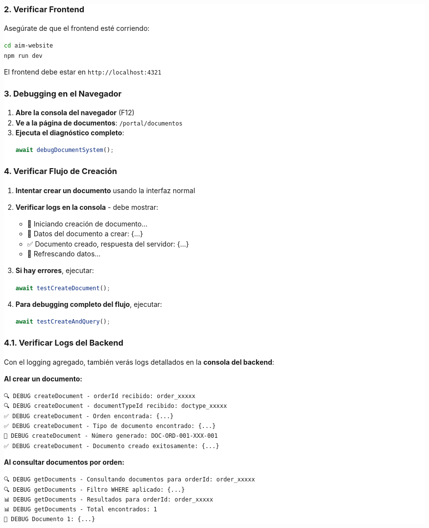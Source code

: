 ### 2. Verificar Frontend
Asegúrate de que el frontend esté corriendo:
```bash
cd aim-website  
npm run dev
```
El frontend debe estar en `http://localhost:4321`

### 3. Debugging en el Navegador

1. **Abre la consola del navegador** (F12)
2. **Ve a la página de documentos**: `/portal/documentos`
3. **Ejecuta el diagnóstico completo**:
   ```javascript
   await debugDocumentSystem();
   ```

### 4. Verificar Flujo de Creación

1. **Intentar crear un documento** usando la interfaz normal
2. **Verificar logs en la consola** - debe mostrar:
   - 🚀 Iniciando creación de documento...
   - 📝 Datos del documento a crear: {...}
   - ✅ Documento creado, respuesta del servidor: {...}
   - 🔄 Refrescando datos...

3. **Si hay errores**, ejecutar:
   ```javascript
   await testCreateDocument();
   ```

4. **Para debugging completo del flujo**, ejecutar:
   ```javascript
   await testCreateAndQuery();
   ```

### 4.1. Verificar Logs del Backend

Con el logging agregado, también verás logs detallados en la **consola del backend**:

**Al crear un documento:**
```
🔍 DEBUG createDocument - orderId recibido: order_xxxxx
🔍 DEBUG createDocument - documentTypeId recibido: doctype_xxxxx
✅ DEBUG createDocument - Orden encontrada: {...}
✅ DEBUG createDocument - Tipo de documento encontrado: {...}
📄 DEBUG createDocument - Número generado: DOC-ORD-001-XXX-001
✅ DEBUG createDocument - Documento creado exitosamente: {...}
```

**Al consultar documentos por orden:**
```
🔍 DEBUG getDocuments - Consultando documentos para orderId: order_xxxxx
🔍 DEBUG getDocuments - Filtro WHERE aplicado: {...}
📊 DEBUG getDocuments - Resultados para orderId: order_xxxxx
📊 DEBUG getDocuments - Total encontrados: 1
📄 DEBUG Documento 1: {...}
```
